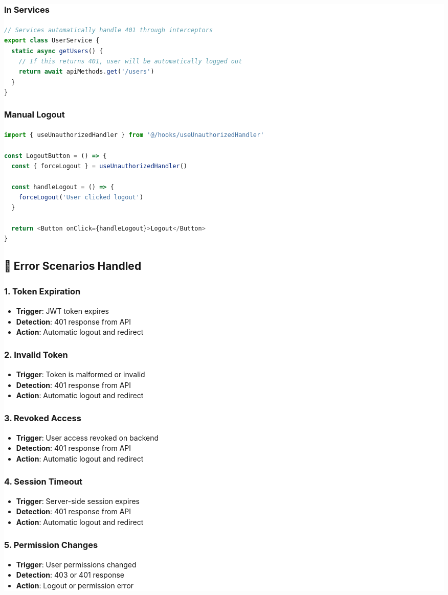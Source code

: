 ### In Services

```typescript
// Services automatically handle 401 through interceptors
export class UserService {
  static async getUsers() {
    // If this returns 401, user will be automatically logged out
    return await apiMethods.get('/users')
  }
}
```

### Manual Logout

```typescript
import { useUnauthorizedHandler } from '@/hooks/useUnauthorizedHandler'

const LogoutButton = () => {
  const { forceLogout } = useUnauthorizedHandler()
  
  const handleLogout = () => {
    forceLogout('User clicked logout')
  }
  
  return <Button onClick={handleLogout}>Logout</Button>
}
```

## 🚨 Error Scenarios Handled

### 1. Token Expiration
- **Trigger**: JWT token expires
- **Detection**: 401 response from API
- **Action**: Automatic logout and redirect

### 2. Invalid Token
- **Trigger**: Token is malformed or invalid
- **Detection**: 401 response from API
- **Action**: Automatic logout and redirect

### 3. Revoked Access
- **Trigger**: User access revoked on backend
- **Detection**: 401 response from API
- **Action**: Automatic logout and redirect

### 4. Session Timeout
- **Trigger**: Server-side session expires
- **Detection**: 401 response from API
- **Action**: Automatic logout and redirect

### 5. Permission Changes
- **Trigger**: User permissions changed
- **Detection**: 403 or 401 response
- **Action**: Logout or permission error
